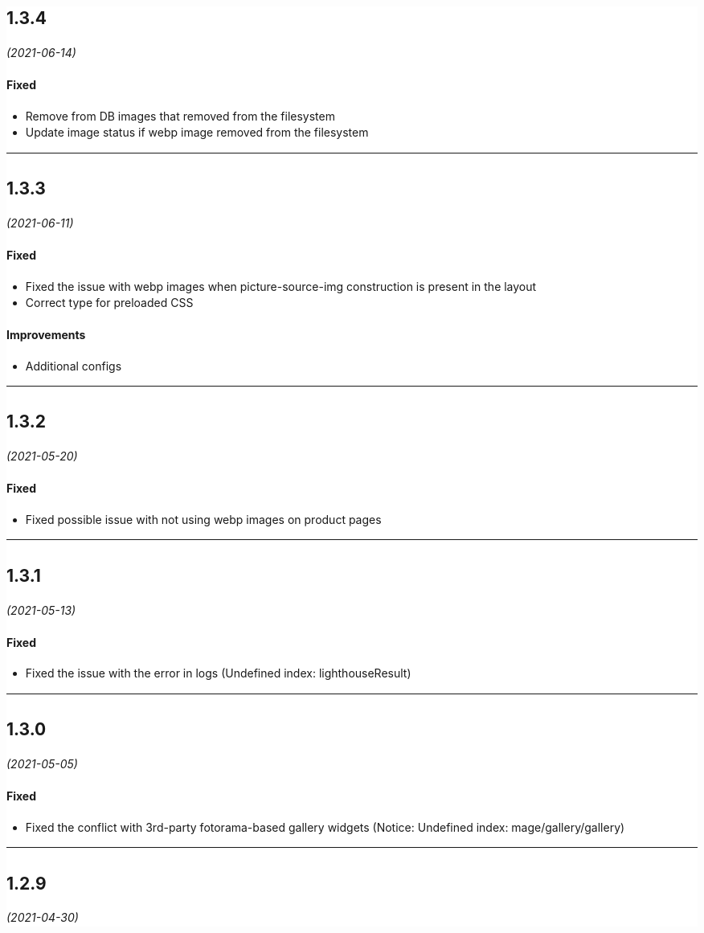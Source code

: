 
## 1.3.4
*(2021-06-14)*
#### Fixed
* Remove from DB images that removed from the filesystem
* Update image status if webp image removed from the filesystem

---


## 1.3.3
*(2021-06-11)*

#### Fixed
* Fixed the issue with webp images when picture-source-img construction is present in the layout
* Correct type for preloaded CSS

#### Improvements
* Additional configs

---


## 1.3.2
*(2021-05-20)*

#### Fixed
* Fixed possible issue with not using webp images on product pages

---


## 1.3.1
*(2021-05-13)*

#### Fixed
* Fixed the issue with the error in logs (Undefined index: lighthouseResult)

---


## 1.3.0
*(2021-05-05)*

#### Fixed
* Fixed the conflict with 3rd-party fotorama-based gallery widgets (Notice: Undefined index: mage/gallery/gallery)

---


## 1.2.9
*(2021-04-30)*
